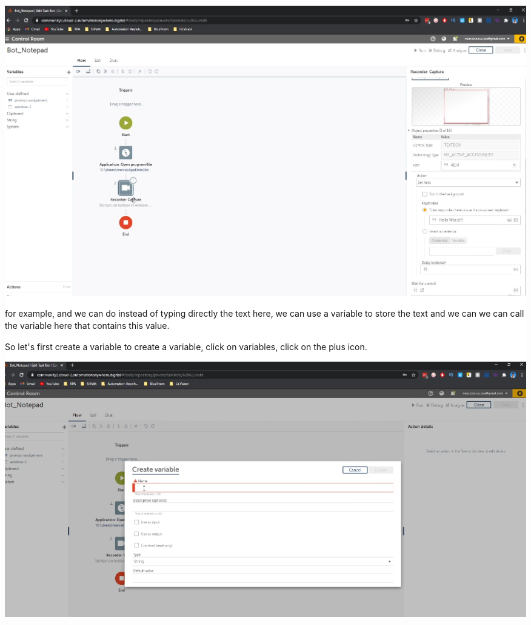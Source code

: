 ![](./images/63.png)

for example, and we can do instead of typing directly the text here, we can use a variable to store the text and we can we can call the variable here that contains this value.

So let's first create a variable to create a variable, click on variables, click on the plus icon.

![](./images/64.png)
